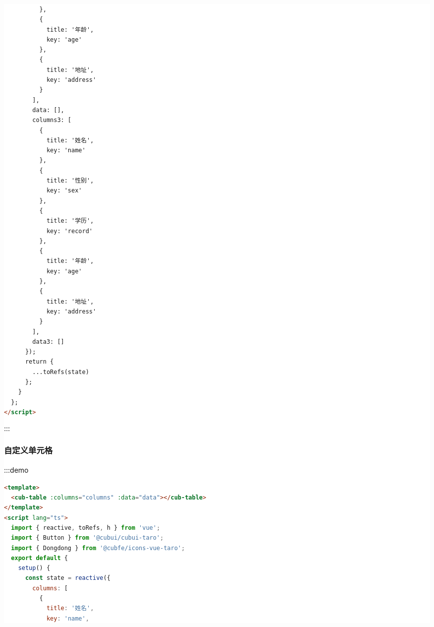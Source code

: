 ```html
          },
          {
            title: '年龄',
            key: 'age'
          },
          {
            title: '地址',
            key: 'address'
          }
        ],
        data: [],
        columns3: [
          {
            title: '姓名',
            key: 'name'
          },
          {
            title: '性别',
            key: 'sex'
          },
          {
            title: '学历',
            key: 'record'
          },
          {
            title: '年龄',
            key: 'age'
          },
          {
            title: '地址',
            key: 'address'
          }
        ],
        data3: []
      });
      return {
        ...toRefs(state)
      };
    }
  };
</script>
```

:::

### 自定义单元格

:::demo

```html
<template>
  <cub-table :columns="columns" :data="data"></cub-table>
</template>
<script lang="ts">
  import { reactive, toRefs, h } from 'vue';
  import { Button } from '@cubui/cubui-taro';
  import { Dongdong } from '@cubfe/icons-vue-taro';
  export default {
    setup() {
      const state = reactive({
        columns: [
          {
            title: '姓名',
            key: 'name',
```